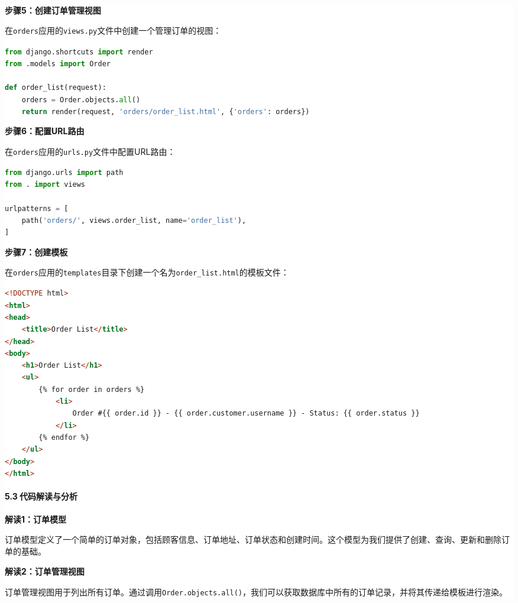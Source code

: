 **步骤5：创建订单管理视图**

在`orders`应用的`views.py`文件中创建一个管理订单的视图：

```python
from django.shortcuts import render
from .models import Order

def order_list(request):
    orders = Order.objects.all()
    return render(request, 'orders/order_list.html', {'orders': orders})
```

**步骤6：配置URL路由**

在`orders`应用的`urls.py`文件中配置URL路由：

```python
from django.urls import path
from . import views

urlpatterns = [
    path('orders/', views.order_list, name='order_list'),
]
```

**步骤7：创建模板**

在`orders`应用的`templates`目录下创建一个名为`order_list.html`的模板文件：

```html
<!DOCTYPE html>
<html>
<head>
    <title>Order List</title>
</head>
<body>
    <h1>Order List</h1>
    <ul>
        {% for order in orders %}
            <li>
                Order #{{ order.id }} - {{ order.customer.username }} - Status: {{ order.status }}
            </li>
        {% endfor %}
    </ul>
</body>
</html>
```

#### 5.3 代码解读与分析

**解读1：订单模型**

订单模型定义了一个简单的订单对象，包括顾客信息、订单地址、订单状态和创建时间。这个模型为我们提供了创建、查询、更新和删除订单的基础。

**解读2：订单管理视图**

订单管理视图用于列出所有订单。通过调用`Order.objects.all()`，我们可以获取数据库中所有的订单记录，并将其传递给模板进行渲染。
